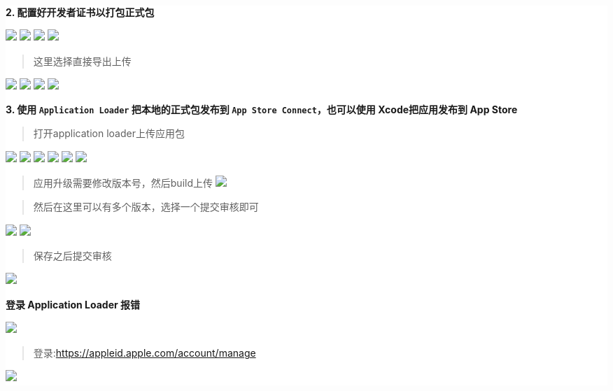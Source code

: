 **2. 配置好开发者证书以打包正式包**


![](https://poetries1.gitee.io/img-repo/2019/10/ionic/30.png)
![](https://poetries1.gitee.io/img-repo/2019/10/ionic/31.png)
![](https://poetries1.gitee.io/img-repo/2019/10/ionic/45.png)
![](https://poetries1.gitee.io/img-repo/2019/10/ionic/46.png)

> 这里选择直接导出上传

![](https://poetries1.gitee.io/img-repo/2019/10/ionic/47.png)
![](https://poetries1.gitee.io/img-repo/2019/10/ionic/48.png)
![](https://poetries1.gitee.io/img-repo/2019/10/ionic/49.png)
![](https://poetries1.gitee.io/img-repo/2019/10/ionic/50.png)


**3. 使用 `Application Loader` 把本地的正式包发布到 `App Store Connect`，也可以使用 Xcode把应用发布到 App Store**

> 打开application loader上传应用包

![](https://poetries1.gitee.io/img-repo/2019/10/ionic/33.png)
![](https://poetries1.gitee.io/img-repo/2019/10/ionic/34.png)
![](https://poetries1.gitee.io/img-repo/2019/10/ionic/51.png)
![](https://poetries1.gitee.io/img-repo/2019/10/ionic/52.png)
![](https://poetries1.gitee.io/img-repo/2019/10/ionic/53.png)
![](https://poetries1.gitee.io/img-repo/2019/10/ionic/54.png)

> 应用升级需要修改版本号，然后build上传
![](https://poetries1.gitee.io/img-repo/2019/10/ionic/55.png)

> 然后在这里可以有多个版本，选择一个提交审核即可

![](https://poetries1.gitee.io/img-repo/2019/10/ionic/56.png)
![](https://poetries1.gitee.io/img-repo/2019/10/ionic/57.png)

> 保存之后提交审核

![](https://poetries1.gitee.io/img-repo/2019/10/ionic/58.png)


**登录 Application Loader 报错**

![](https://poetries1.gitee.io/img-repo/2019/10/ionic/35.png)

> 登录:https://appleid.apple.com/account/manage

![](https://poetries1.gitee.io/img-repo/2019/10/ionic/36.png)
